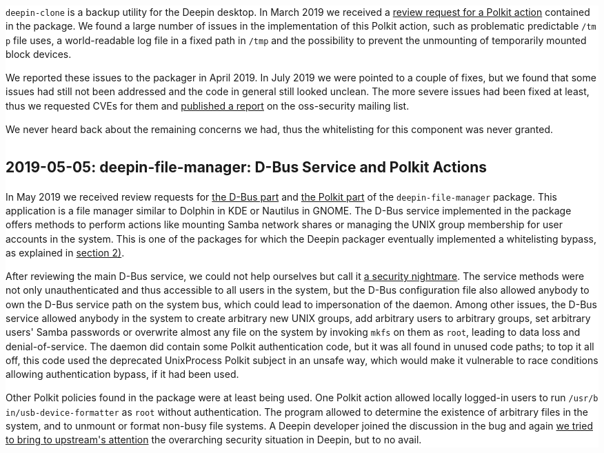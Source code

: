 `deepin-clone` is a backup utility for the Deepin desktop. In March 2019 we
received a [review request for a Polkit action][bugzilla:deepin-clone]
contained in the package. We found a large number of issues in the
implementation of this Polkit action, such as problematic predictable `/tmp`
file uses, a world-readable log file in a fixed path in `/tmp` and the
possibility to prevent the unmounting of temporarily mounted block devices.

We reported these issues to the packager in April 2019. In July 2019 we
were pointed to a couple of fixes, but we found that some issues had
still not been addressed and the code in general still looked unclean. The
more severe issues had been fixed at least, thus we requested CVEs for them
and [published a report][oss-security:deepin-clone] on the oss-security
mailing list.

We never heard back about the remaining concerns we had, thus the whitelisting
for this component was never granted.

2019-05-05: deepin-file-manager: D-Bus Service and Polkit Actions
-----------------------------------------------------------------

In May 2019 we received review requests for [the D-Bus
part][bugzilla:deepin-file-manager-dbus] and [the Polkit
part][bugzilla:deepin-file-manager-polkit] of the `deepin-file-manager`
package. This application is a file manager similar to Dolphin in KDE or
Nautilus in GNOME. The D-Bus service implemented in the package offers methods
to perform actions like mounting Samba network shares or managing the UNIX
group membership for user accounts in the system. This is one of the packages
for which the Deepin packager eventually implemented a whitelisting bypass, as
explained in [section 2)][section2].

After reviewing the main D-Bus service, we could not help ourselves but call
it [a security nightmare][bugzilla:deepin-file-manager-nightmare]. The
service methods were not only unauthenticated and thus accessible to
all users in the system, but the D-Bus configuration file also allowed anybody
to own the D-Bus service path on the system bus, which could lead to
impersonation of the daemon. Among other issues, the D-Bus service allowed
anybody in the system to create arbitrary new UNIX groups, add arbitrary users
to arbitrary groups, set arbitrary users' Samba passwords or overwrite almost
any file on the system by invoking `mkfs` on them as `root`, leading to
data loss and denial-of-service. The daemon did contain some Polkit
authentication code, but it was all found in unused code paths; to top it all
off, this code used the deprecated UnixProcess Polkit subject in an unsafe
way, which would make it vulnerable to race conditions allowing authentication
bypass, if it had been used.

Other Polkit policies found in the package were at least being used. One
Polkit action allowed locally logged-in users to run
`/usr/bin/usb-device-formatter` as `root` without authentication. The program
allowed to determine the existence of arbitrary files in the system, and to
unmount or format non-busy file systems. A Deepin developer joined the
discussion in the bug and again [we tried to bring to upstream's
attention][bugzilla:deepin-file-manager-culture] the overarching security
situation in Deepin, but to no avail.


[deepin:website]: https://www.deepin.org/en/dde/
[opensuse:security-guidelines]: https://en.opensuse.org/openSUSE:Package_security_guidelines#Audit_Bugs_for_the_Security_Team
[opensuse:build-service]: https://build.opensuse.org
[build-service:deepin-feature-enable]: https://build.opensuse.org/package/show/X11:Deepin:Factory/deepin-feature-enable
[build-service:deepin-feature-enable-intro-req]: https://build.opensuse.org/request/show/888803
[bugzilla:deepin-api]: https://bugzilla.suse.com/show_bug.cgi?id=1070943
[bugzilla:deepin-api-followup]: https://bugzilla.suse.com/show_bug.cgi?id=1211376
[bugzilla:deepin-clone]: https://bugzilla.suse.com/show_bug.cgi?id=1130388
[bugzilla:deepin-file-manager-polkit]: https://bugzilla.suse.com/show_bug.cgi?id=1134131
[bugzilla:deepin-file-manager-dbus]: https://bugzilla.suse.com/show_bug.cgi?id=1134132
[bugzilla:deepin-file-manager-nightmare]: https://bugzilla.suse.com/show_bug.cgi?id=1134132#c2
[bugzilla:deepin-file-manager-culture]: https://bugzilla.suse.com/show_bug.cgi?id=1134131#c10
[bugzilla:deepin-file-manager-opinion]: https://bugzilla.suse.com/show_bug.cgi?id=1134132#c6
[bugzilla:deepin-file-manager-bugfix1]: https://bugzilla.suse.com/show_bug.cgi?id=1134132#c11
[bugzilla:deepin-file-manager-bugfix2]: https://bugzilla.suse.com/show_bug.cgi?id=1134132#c13
[bugzilla:deepin-file-manager-bugfix3]: https://bugzilla.suse.com/show_bug.cgi?id=1134132#c18
[bugzilla:deepin-anything]: https://bugzilla.suse.com/show_bug.cgi?id=1136026
[bugzilla:deepin-file-drag]: https://bugzilla.suse.com/show_bug.cgi?id=1181642
[bugzilla:deepin-file-drag-upstream]: https://bugzilla.suse.com/show_bug.cgi?id=1181642#c2
[bugzilla:deepin-system-monitor]: https://bugzilla.suse.com/show_bug.cgi?id=1181886
[bugzilla:deepin-app-services]: https://bugzilla.suse.com/show_bug.cgi?id=1211374
[bugzilla:deepin-app-services-revisisted]: https://bugzilla.suse.com/show_bug.cgi?id=1211374#c23
[bugzilla:deepin-api-proxy]: https://bugzilla.suse.com/show_bug.cgi?id=1229918
[bugzilla:deepin-system-monitor-dbus-addition]: https://bugzilla.suse.com/show_bug.cgi?id=1229918
[bugzilla:deepin-system-monitor-polkit-addition]: https://bugzilla.suse.com/show_bug.cgi?id=1233054
[oss-security:various-deepin-issues]: https://www.openwall.com/lists/oss-security/2019/08/05/4
[oss-security:deepin-clone]: https://www.openwall.com/lists/oss-security/2019/07/04/1
[blog:deepin-api-proxy]: /2025/01/24/dde-api-proxy-privilege-escalation.html
[section2]: #section-2-policy-bypass
[upstream:blog-post-reaction]: https://bbs.deepin.org/en/post/287017